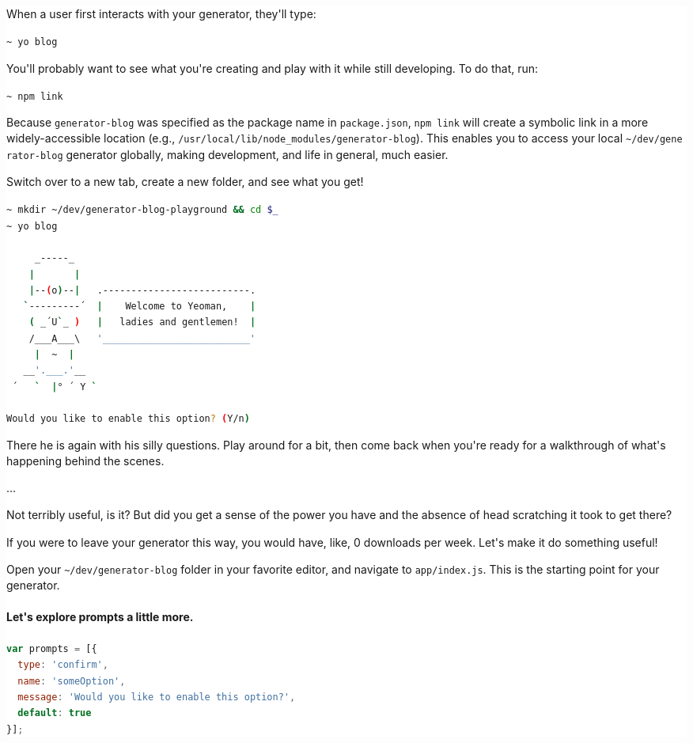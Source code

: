 When a user first interacts with your generator, they'll type:

```bash
~ yo blog
```

You'll probably want to see what you're creating and play with it while still developing. To do that, run:

```bash
~ npm link
```

Because `generator-blog` was specified as the package name in `package.json`, `npm link` will create a symbolic link in a more widely-accessible location (e.g., `/usr/local/lib/node_modules/generator-blog`). This enables you to access your local `~/dev/generator-blog` generator globally, making development, and life in general, much easier.

Switch over to a new tab, create a new folder, and see what you get!

```bash
~ mkdir ~/dev/generator-blog-playground && cd $_
~ yo blog

     _-----_
    |       |
    |--(o)--|   .--------------------------.
   `---------´  |    Welcome to Yeoman,    |
    ( _´U`_ )   |   ladies and gentlemen!  |
    /___A___\   '__________________________'
     |  ~  |
   __'.___.'__
 ´   `  |° ´ Y `

Would you like to enable this option? (Y/n)
```

There he is again with his silly questions. Play around for a bit, then come back when you're ready for a walkthrough of what's happening behind the scenes.

...

Not terribly useful, is it? But did you get a sense of the power you have and the absence of head scratching it took to get there?

If you were to leave your generator this way, you would have, like, 0 downloads per week. Let's make it do something useful!

Open your `~/dev/generator-blog` folder in your favorite editor, and navigate to `app/index.js`.  This is the starting point for your generator.

<h4 id="lets-explore-prompts-a-little-more">Let's explore prompts a little more.</h4>

```js
var prompts = [{
  type: 'confirm',
  name: 'someOption',
  message: 'Would you like to enable this option?',
  default: true
}];
```
